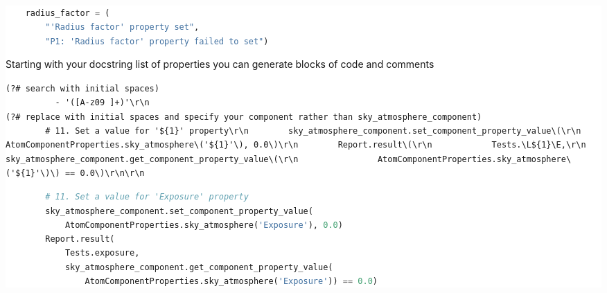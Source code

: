 ```python
    radius_factor = (
        "'Radius factor' property set",
        "P1: 'Radius factor' property failed to set")
```
Starting with your docstring list of properties you can generate blocks of code and comments
```regexp
(?# search with initial spaces)
          - '([A-z09 ]+)'\r\n
(?# replace with initial spaces and specify your component rather than sky_atmosphere_component)
        # 11. Set a value for '${1}' property\r\n        sky_atmosphere_component.set_component_property_value\(\r\n            AtomComponentProperties.sky_atmosphere\('${1}'\), 0.0\)\r\n        Report.result\(\r\n            Tests.\L${1}\E,\r\n            sky_atmosphere_component.get_component_property_value\(\r\n                AtomComponentProperties.sky_atmosphere\('${1}'\)\) == 0.0\)\r\n\r\n        
```
```python
        # 11. Set a value for 'Exposure' property
        sky_atmosphere_component.set_component_property_value(
            AtomComponentProperties.sky_atmosphere('Exposure'), 0.0)
        Report.result(
            Tests.exposure,
            sky_atmosphere_component.get_component_property_value(
                AtomComponentProperties.sky_atmosphere('Exposure')) == 0.0)
```
